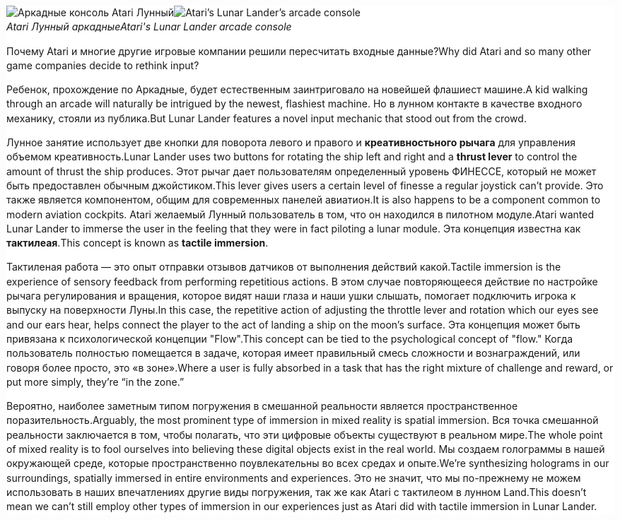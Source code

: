 
<span data-ttu-id="d1c77-127">![Аркадные консоль Atari Лунный](images/atariconsole.png)</span><span class="sxs-lookup"><span data-stu-id="d1c77-127">![Atari’s Lunar Lander’s arcade console](images/atariconsole.png)</span></span><br>
<span data-ttu-id="d1c77-128">*Atari Лунный аркадные*</span><span class="sxs-lookup"><span data-stu-id="d1c77-128">*Atari's Lunar Lander arcade console*</span></span>

<span data-ttu-id="d1c77-129">Почему Atari и многие другие игровые компании решили пересчитать входные данные?</span><span class="sxs-lookup"><span data-stu-id="d1c77-129">Why did Atari and so many other game companies decide to rethink input?</span></span>

<span data-ttu-id="d1c77-130">Ребенок, прохождение по Аркадные, будет естественным заинтриговало на новейшей флашиест машине.</span><span class="sxs-lookup"><span data-stu-id="d1c77-130">A kid walking through an arcade will naturally be intrigued by the newest, flashiest machine.</span></span> <span data-ttu-id="d1c77-131">Но в лунном контакте в качестве входного механику, стояли из публика.</span><span class="sxs-lookup"><span data-stu-id="d1c77-131">But Lunar Lander features a novel input mechanic that stood out from the crowd.</span></span>

<span data-ttu-id="d1c77-132">Лунное занятие использует две кнопки для поворота левого и правого и **креативностьного рычага** для управления объемом креативность.</span><span class="sxs-lookup"><span data-stu-id="d1c77-132">Lunar Lander uses two buttons for rotating the ship left and right and a **thrust lever** to control the amount of thrust the ship produces.</span></span> <span data-ttu-id="d1c77-133">Этот рычаг дает пользователям определенный уровень ФИНЕССЕ, который не может быть предоставлен обычным джойстиком.</span><span class="sxs-lookup"><span data-stu-id="d1c77-133">This lever gives users a certain level of finesse a regular joystick can’t provide.</span></span> <span data-ttu-id="d1c77-134">Это также является компонентом, общим для современных панелей авиатион.</span><span class="sxs-lookup"><span data-stu-id="d1c77-134">It is also happens to be a component common to modern aviation cockpits.</span></span> <span data-ttu-id="d1c77-135">Atari желаемый Лунный пользователь в том, что он находился в пилотном модуле.</span><span class="sxs-lookup"><span data-stu-id="d1c77-135">Atari wanted Lunar Lander to immerse the user in the feeling that they were in fact piloting a lunar module.</span></span> <span data-ttu-id="d1c77-136">Эта концепция известна как **тактилеая**.</span><span class="sxs-lookup"><span data-stu-id="d1c77-136">This concept is known as **tactile immersion**.</span></span>

<span data-ttu-id="d1c77-137">Тактиленая работа — это опыт отправки отзывов датчиков от выполнения действий какой.</span><span class="sxs-lookup"><span data-stu-id="d1c77-137">Tactile immersion is the experience of sensory feedback from performing repetitious actions.</span></span> <span data-ttu-id="d1c77-138">В этом случае повторяющееся действие по настройке рычага регулирования и вращения, которое видят наши глаза и наши ушки слышать, помогает подключить игрока к выпуску на поверхности Луны.</span><span class="sxs-lookup"><span data-stu-id="d1c77-138">In this case, the repetitive action of adjusting the throttle lever and rotation which our eyes see and our ears hear, helps connect the player to the act of landing a ship on the moon’s surface.</span></span> <span data-ttu-id="d1c77-139">Эта концепция может быть привязана к психологической концепции "Flow".</span><span class="sxs-lookup"><span data-stu-id="d1c77-139">This concept can be tied to the psychological concept of "flow."</span></span> <span data-ttu-id="d1c77-140">Когда пользователь полностью помещается в задаче, которая имеет правильный смесь сложности и вознаграждений, или говоря более просто, это «в зоне».</span><span class="sxs-lookup"><span data-stu-id="d1c77-140">Where a user is fully absorbed in a task that has the right mixture of challenge and reward, or put more simply, they’re “in the zone.”</span></span>

<span data-ttu-id="d1c77-141">Вероятно, наиболее заметным типом погружения в смешанной реальности является пространственное поразительность.</span><span class="sxs-lookup"><span data-stu-id="d1c77-141">Arguably, the most prominent type of immersion in mixed reality is spatial immersion.</span></span> <span data-ttu-id="d1c77-142">Вся точка смешанной реальности заключается в том, чтобы полагать, что эти цифровые объекты существуют в реальном мире.</span><span class="sxs-lookup"><span data-stu-id="d1c77-142">The whole point of mixed reality is to fool ourselves into believing these digital objects exist in the real world.</span></span> <span data-ttu-id="d1c77-143">Мы создаем голограммы в нашей окружающей среде, которые пространственно поувлекательны во всех средах и опыте.</span><span class="sxs-lookup"><span data-stu-id="d1c77-143">We’re synthesizing holograms in our surroundings, spatially immersed in entire environments and experiences.</span></span> <span data-ttu-id="d1c77-144">Это не значит, что мы по-прежнему не можем использовать в наших впечатлениях другие виды погружения, так же как Atari с тактилеом в лунном Land.</span><span class="sxs-lookup"><span data-stu-id="d1c77-144">This doesn’t mean we can’t still employ other types of immersion in our experiences just as Atari did with tactile immersion in Lunar Lander.</span></span>
